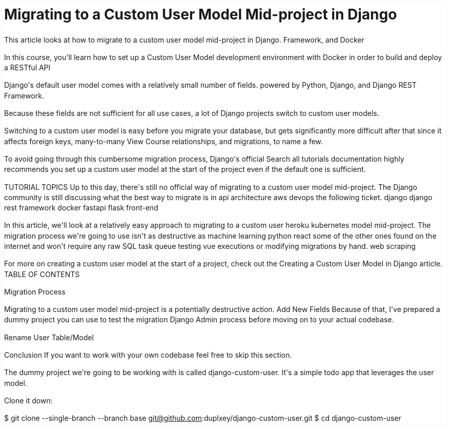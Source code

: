 ﻿
# Migrating to a Custom User Model Mid-project in Django

This article looks at how to migrate to a custom user model mid-project in Django.
Framework, and Docker

In this course, you'll learn how to set up a Custom User Model development environment with Docker in order to build and deploy a RESTful API

Django's default user model comes with a relatively small number of fields. powered by Python, Django, and Django
REST Framework.

Because these fields are not sufficient for all use cases, a lot of Django projects switch to custom user models.

Switching to a custom user model is easy before you migrate your database, but gets significantly more difficult after that since it affects foreign keys, many-to-many View Course
relationships, and migrations, to name a few.

To avoid going through this cumbersome migration process, Django's official Search all tutorials documentation highly recommends you set up a custom user model at the start of
the project even if the default one is sufficient.

TUTORIAL TOPICS
Up to this day, there's still no official way of migrating to a custom user model mid-project. The Django community is still discussing what the best way to migrate is in api architecture aws devops
the following ticket. django django rest framework docker fastapi flask front-end 

In this article, we'll look at a relatively easy approach to migrating to a custom user heroku kubernetes model mid-project. The migration process we're going to use isn't as destructive as machine learning python react
some of the other ones found on the internet and won't require any raw SQL task queue testing vue executions or modifying migrations by hand. web scraping

For more on creating a custom user model at the start of a project, check out the Creating a Custom User Model in Django article. TABLE OF CONTENTS

Migration Process

Migrating to a custom user model mid-project is a potentially destructive action. Add New Fields Because of that, I've prepared a dummy project you can use to test the migration Django Admin
process before moving on to your actual codebase.

Rename User Table/Model

Conclusion
If you want to work with your own codebase feel free to skip this section.

The dummy project we're going to be working with is called django-custom-user. It's a simple todo app that leverages the user model.

Clone it down:

$ git clone --single-branch --branch base git@github.com:duplxey/django-custom-user.git
$ cd django-custom-user
